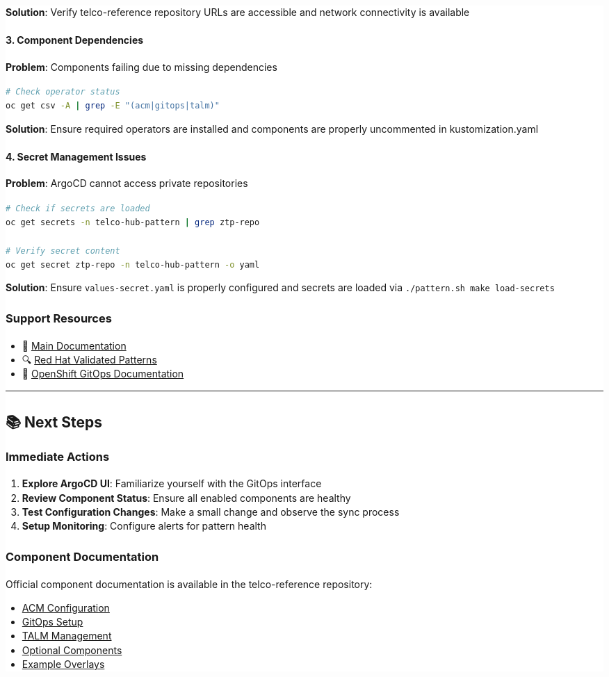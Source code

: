 **Solution**: Verify telco-reference repository URLs are accessible and network connectivity is available

#### 3. Component Dependencies

**Problem**: Components failing due to missing dependencies

```bash
# Check operator status
oc get csv -A | grep -E "(acm|gitops|talm)"
```

**Solution**: Ensure required operators are installed and components are properly uncommented in kustomization.yaml

#### 4. Secret Management Issues

**Problem**: ArgoCD cannot access private repositories

```bash
# Check if secrets are loaded
oc get secrets -n telco-hub-pattern | grep ztp-repo

# Verify secret content
oc get secret ztp-repo -n telco-hub-pattern -o yaml
```

**Solution**: Ensure `values-secret.yaml` is properly configured and secrets are loaded via `./pattern.sh make load-secrets`

### Support Resources

- 📖 [Main Documentation](../README.md)
- 🔍 [Red Hat Validated Patterns](https://validatedpatterns.io/)
- 💬 [OpenShift GitOps Documentation](https://docs.redhat.com/en/documentation/red_hat_openshift_gitops/latest/html/understanding_openshift_gitops/about-redhat-openshift-gitops)

---

## 📚 Next Steps

### Immediate Actions

1. **Explore ArgoCD UI**: Familiarize yourself with the GitOps interface
2. **Review Component Status**: Ensure all enabled components are healthy
3. **Test Configuration Changes**: Make a small change and observe the sync process
4. **Setup Monitoring**: Configure alerts for pattern health

### Component Documentation

Official component documentation is available in the telco-reference repository:

- [ACM Configuration](https://github.com/openshift-kni/telco-reference/tree/main/telco-hub/configuration/reference-crs/required/acm)
- [GitOps Setup](https://github.com/openshift-kni/telco-reference/tree/main/telco-hub/configuration/reference-crs/required/gitops)  
- [TALM Management](https://github.com/openshift-kni/telco-reference/tree/main/telco-hub/configuration/reference-crs/required/talm)
- [Optional Components](https://github.com/openshift-kni/telco-reference/tree/main/telco-hub/configuration/reference-crs/optional)
- [Example Overlays](https://github.com/openshift-kni/telco-reference/tree/main/telco-hub/configuration/example-overlays-config)
